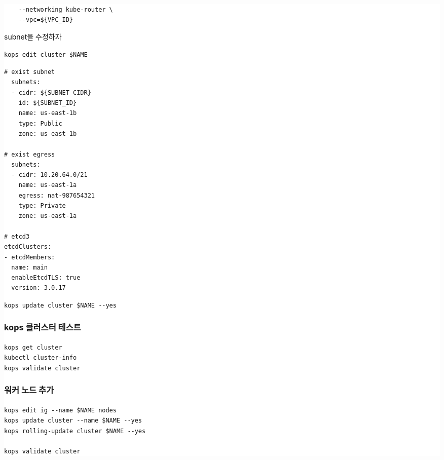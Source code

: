 ```
    --networking kube-router \
    --vpc=${VPC_ID}
```

subnet을 수정하자

```
kops edit cluster $NAME
```

```
# exist subnet
  subnets:
  - cidr: ${SUBNET_CIDR}
    id: ${SUBNET_ID}
    name: us-east-1b
    type: Public
    zone: us-east-1b

# exist egress
  subnets:
  - cidr: 10.20.64.0/21
    name: us-east-1a
    egress: nat-987654321
    type: Private
    zone: us-east-1a

# etcd3
etcdClusters:
- etcdMembers:
  name: main
  enableEtcdTLS: true
  version: 3.0.17

```

```
kops update cluster $NAME --yes
```

### kops 클러스터 테스트

```
kops get cluster
kubectl cluster-info
kops validate cluster
```

### 워커 노드 추가

```
kops edit ig --name $NAME nodes
kops update cluster --name $NAME --yes
kops rolling-update cluster $NAME --yes

kops validate cluster
```
